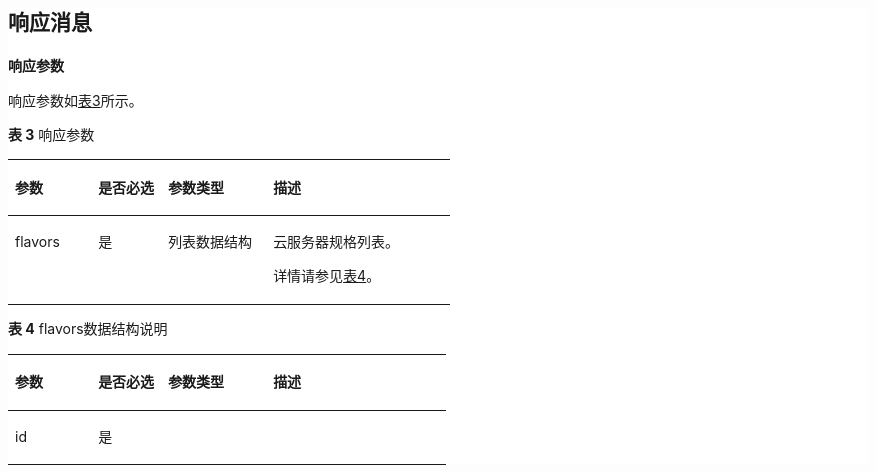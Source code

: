 ## 响应消息<a name="section36835188"></a>

**响应参数**

响应参数如[表3](#table23477058)所示。

**表 3**  响应参数

<a name="table23477058"></a>
<table><thead align="left"><tr id="row2792905"><th class="cellrowborder" valign="top" width="18.81188118811881%" id="mcps1.2.5.1.1"><p id="p8834195805811"><a name="p8834195805811"></a><a name="p8834195805811"></a>参数</p>
</th>
<th class="cellrowborder" valign="top" width="15.841584158415841%" id="mcps1.2.5.1.2"><p id="p14834258105810"><a name="p14834258105810"></a><a name="p14834258105810"></a>是否必选</p>
</th>
<th class="cellrowborder" valign="top" width="23.762376237623762%" id="mcps1.2.5.1.3"><p id="p284905812582"><a name="p284905812582"></a><a name="p284905812582"></a>参数类型</p>
</th>
<th class="cellrowborder" valign="top" width="41.584158415841586%" id="mcps1.2.5.1.4"><p id="p28493585589"><a name="p28493585589"></a><a name="p28493585589"></a>描述</p>
</th>
</tr>
</thead>
<tbody><tr id="row9994955"><td class="cellrowborder" valign="top" width="18.81188118811881%" headers="mcps1.2.5.1.1 "><p id="p4284989"><a name="p4284989"></a><a name="p4284989"></a>flavors</p>
</td>
<td class="cellrowborder" valign="top" width="15.841584158415841%" headers="mcps1.2.5.1.2 "><p id="p3812195916261"><a name="p3812195916261"></a><a name="p3812195916261"></a>是</p>
</td>
<td class="cellrowborder" valign="top" width="23.762376237623762%" headers="mcps1.2.5.1.3 "><p id="p62312200"><a name="p62312200"></a><a name="p62312200"></a>列表数据结构</p>
</td>
<td class="cellrowborder" valign="top" width="41.584158415841586%" headers="mcps1.2.5.1.4 "><p id="p60002101"><a name="p60002101"></a><a name="p60002101"></a>云服务器规格列表。</p>
<p id="p49021850132819"><a name="p49021850132819"></a><a name="p49021850132819"></a>详情请参见<a href="#table68941918122818">表4</a>。</p>
</td>
</tr>
</tbody>
</table>

**表 4**  flavors数据结构说明

<a name="table68941918122818"></a>
<table><thead align="left"><tr id="row88943187284"><th class="cellrowborder" valign="top" width="19%" id="mcps1.2.5.1.1"><p id="p108926065917"><a name="p108926065917"></a><a name="p108926065917"></a>参数</p>
</th>
<th class="cellrowborder" valign="top" width="16%" id="mcps1.2.5.1.2"><p id="p20892160115919"><a name="p20892160115919"></a><a name="p20892160115919"></a>是否必选</p>
</th>
<th class="cellrowborder" valign="top" width="24%" id="mcps1.2.5.1.3"><p id="p19909160135913"><a name="p19909160135913"></a><a name="p19909160135913"></a>参数类型</p>
</th>
<th class="cellrowborder" valign="top" width="41%" id="mcps1.2.5.1.4"><p id="p199092009598"><a name="p199092009598"></a><a name="p199092009598"></a>描述</p>
</th>
</tr>
</thead>
<tbody><tr id="row1389441822812"><td class="cellrowborder" valign="top" width="19%" headers="mcps1.2.5.1.1 "><p id="p089461852819"><a name="p089461852819"></a><a name="p089461852819"></a>id</p>
</td>
<td class="cellrowborder" valign="top" width="16%" headers="mcps1.2.5.1.2 "><p id="p824744082716"><a name="p824744082716"></a><a name="p824744082716"></a>是</p>